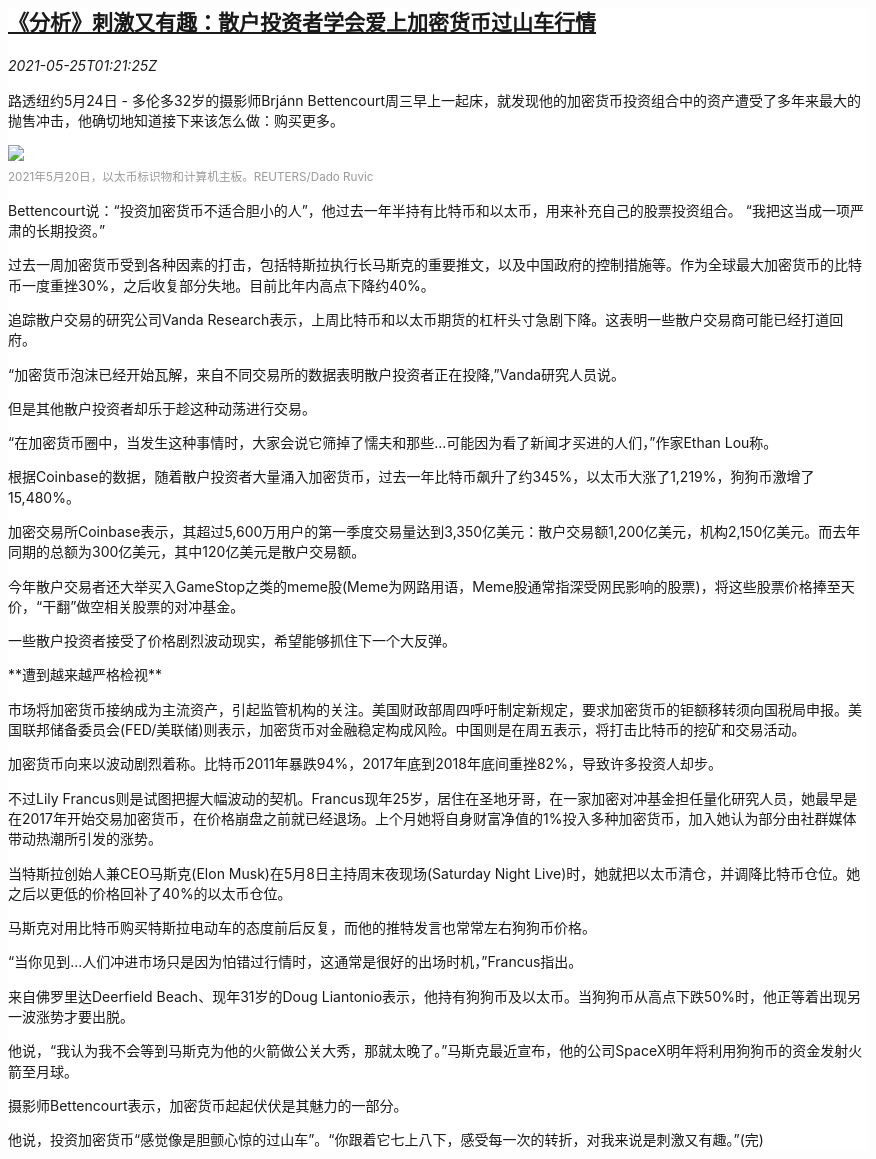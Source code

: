 
[《分析》刺激又有趣：散户投资者学会爱上加密货币过山车行情](https://cn.reuters.com/article/retail-investors-crypto-rollercoaster-05-idCNKCS2D602F)
------

<div><i>2021-05-25T01:21:25Z</i></div><p>路透纽约5月24日 - 多伦多32岁的摄影师Brjánn Bettencourt周三早上一起床，就发现他的加密货币投资组合中的资产遭受了多年来最大的抛售冲击，他确切地知道接下来该怎么做：购买更多。</p><img src="https://static.reuters.com/resources/r/?m=02&d=20210525&t=2&i=1563273633&r=LYNXNPEH4O016" width="100%"><div><small style="color: #999;">2021年5月20日，以太币标识物和计算机主板。REUTERS/Dado Ruvic</small></div><p>Bettencourt说：“投资加密货币不适合胆小的人”，他过去一年半持有比特币和以太币，用来补充自己的股票投资组合。 “我把这当成一项严肃的长期投资。”</p><p>过去一周加密货币受到各种因素的打击，包括特斯拉执行长马斯克的重要推文，以及中国政府的控制措施等。作为全球最大加密货币的比特币一度重挫30%，之后收复部分失地。目前比年内高点下降约40%。</p><p>追踪散户交易的研究公司Vanda Research表示，上周比特币和以太币期货的杠杆头寸急剧下降。这表明一些散户交易商可能已经打道回府。</p><p>“加密货币泡沫已经开始瓦解，来自不同交易所的数据表明散户投资者正在投降,”Vanda研究人员说。</p><p>但是其他散户投资者却乐于趁这种动荡进行交易。</p><p>“在加密货币圈中，当发生这种事情时，大家会说它筛掉了懦夫和那些...可能因为看了新闻才买进的人们，”作家Ethan Lou称。</p><p>根据Coinbase的数据，随着散户投资者大量涌入加密货币，过去一年比特币飙升了约345%，以太币大涨了1,219%，狗狗币激增了15,480%。</p><p>加密交易所Coinbase表示，其超过5,600万用户的第一季度交易量达到3,350亿美元：散户交易额1,200亿美元，机构2,150亿美元。而去年同期的总额为300亿美元，其中120亿美元是散户交易额。</p><p>今年散户交易者还大举买入GameStop之类的meme股(Meme为网路用语，Meme股通常指深受网民影响的股票)，将这些股票价格捧至天价，“干翻”做空相关股票的对冲基金。</p><p>一些散户投资者接受了价格剧烈波动现实，希望能够抓住下一个大反弹。</p><p>**遭到越来越严格检视**</p><p>市场将加密货币接纳成为主流资产，引起监管机构的关注。美国财政部周四呼吁制定新规定，要求加密货币的钜额移转须向国税局申报。美国联邦储备委员会(FED/美联储)则表示，加密货币对金融稳定构成风险。中国则是在周五表示，将打击比特币的挖矿和交易活动。</p><p>加密货币向来以波动剧烈着称。比特币2011年暴跌94%，2017年底到2018年底间重挫82%，导致许多投资人却步。</p><p>不过Lily Francus则是试图把握大幅波动的契机。Francus现年25岁，居住在圣地牙哥，在一家加密对冲基金担任量化研究人员，她最早是在2017年开始交易加密货币，在价格崩盘之前就已经退场。上个月她将自身财富净值的1%投入多种加密货币，加入她认为部分由社群媒体带动热潮所引发的涨势。</p><p>当特斯拉创始人兼CEO马斯克(Elon Musk)在5月8日主持周末夜现场(Saturday Night Live)时，她就把以太币清仓，并调降比特币仓位。她之后以更低的价格回补了40%的以太币仓位。</p><p>马斯克对用比特币购买特斯拉电动车的态度前后反复，而他的推特发言也常常左右狗狗币价格。</p><p>“当你见到...人们冲进市场只是因为怕错过行情时，这通常是很好的出场时机，”Francus指出。</p><p>来自佛罗里达Deerfield Beach、现年31岁的Doug Liantonio表示，他持有狗狗币及以太币。当狗狗币从高点下跌50%时，他正等着出现另一波涨势才要出脱。</p><p>他说，“我认为我不会等到马斯克为他的火箭做公关大秀，那就太晚了。”马斯克最近宣布，他的公司SpaceX明年将利用狗狗币的资金发射火箭至月球。</p><p>摄影师Bettencourt表示，加密货币起起伏伏是其魅力的一部分。</p><p>他说，投资加密货币“感觉像是胆颤心惊的过山车”。“你跟着它七上八下，感受每一次的转折，对我来说是刺激又有趣。”(完)</p>
